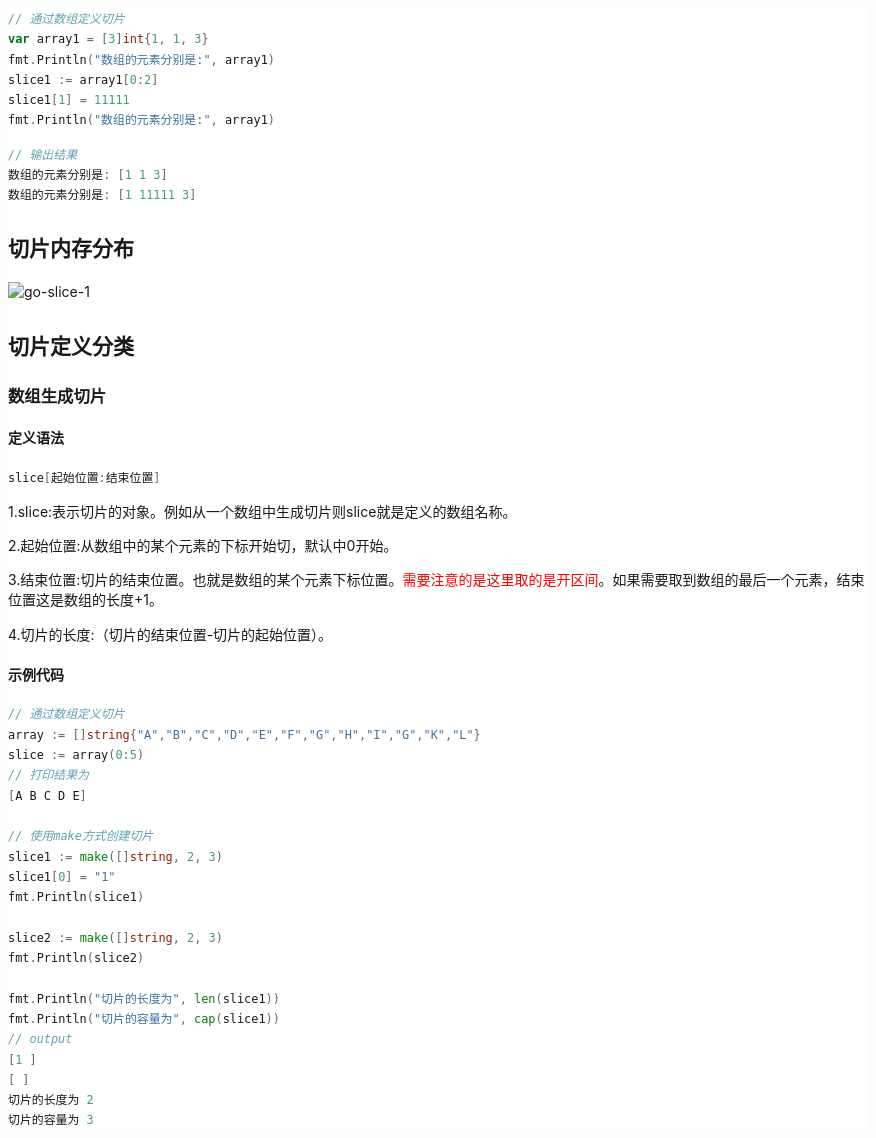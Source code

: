 ```go
// 通过数组定义切片
var array1 = [3]int{1, 1, 3}
fmt.Println("数组的元素分别是:", array1)
slice1 := array1[0:2]
slice1[1] = 11111
fmt.Println("数组的元素分别是:", array1)
```
```go
// 输出结果
数组的元素分别是: [1 1 3]
数组的元素分别是: [1 11111 3]
```

## 切片内存分布

![go-slice-1](http://qiniucloud.qqdeveloper.com/mweb/go-slice-1.png)

## 切片定义分类

### 数组生成切片

#### 定义语法

```go
slice[起始位置:结束位置]
```
1.slice:表示切片的对象。例如从一个数组中生成切片则slice就是定义的数组名称。

2.起始位置:从数组中的某个元素的下标开始切，默认中0开始。

3.结束位置:切片的结束位置。也就是数组的某个元素下标位置。<font color="red">需要注意的是这里取的是开区间</font>。如果需要取到数组的最后一个元素，结束位置这是数组的长度+1。

4.切片的长度:（切片的结束位置-切片的起始位置）。

#### 示例代码

```go
// 通过数组定义切片
array := []string{"A","B","C","D","E","F","G","H","I","G","K","L"}
slice := array(0:5)
// 打印结果为
[A B C D E]

// 使用make方式创建切片
slice1 := make([]string, 2, 3)
slice1[0] = "1"
fmt.Println(slice1)

slice2 := make([]string, 2, 3)
fmt.Println(slice2)

fmt.Println("切片的长度为", len(slice1))
fmt.Println("切片的容量为", cap(slice1))
// output
[1 ]
[ ]
切片的长度为 2
切片的容量为 3
```
